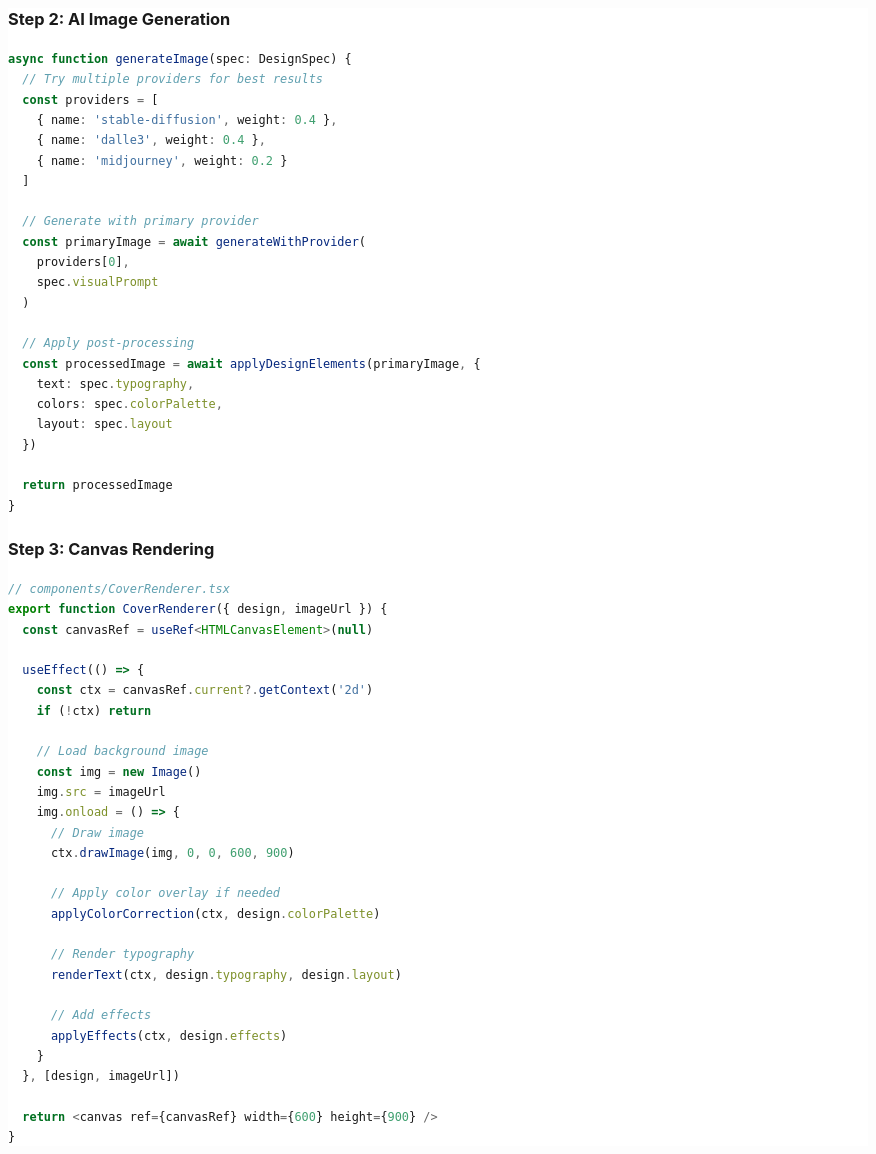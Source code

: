 ### Step 2: AI Image Generation
```typescript
async function generateImage(spec: DesignSpec) {
  // Try multiple providers for best results
  const providers = [
    { name: 'stable-diffusion', weight: 0.4 },
    { name: 'dalle3', weight: 0.4 },
    { name: 'midjourney', weight: 0.2 }
  ]

  // Generate with primary provider
  const primaryImage = await generateWithProvider(
    providers[0],
    spec.visualPrompt
  )

  // Apply post-processing
  const processedImage = await applyDesignElements(primaryImage, {
    text: spec.typography,
    colors: spec.colorPalette,
    layout: spec.layout
  })

  return processedImage
}
```

### Step 3: Canvas Rendering
```typescript
// components/CoverRenderer.tsx
export function CoverRenderer({ design, imageUrl }) {
  const canvasRef = useRef<HTMLCanvasElement>(null)

  useEffect(() => {
    const ctx = canvasRef.current?.getContext('2d')
    if (!ctx) return

    // Load background image
    const img = new Image()
    img.src = imageUrl
    img.onload = () => {
      // Draw image
      ctx.drawImage(img, 0, 0, 600, 900)

      // Apply color overlay if needed
      applyColorCorrection(ctx, design.colorPalette)

      // Render typography
      renderText(ctx, design.typography, design.layout)

      // Add effects
      applyEffects(ctx, design.effects)
    }
  }, [design, imageUrl])

  return <canvas ref={canvasRef} width={600} height={900} />
}
```
